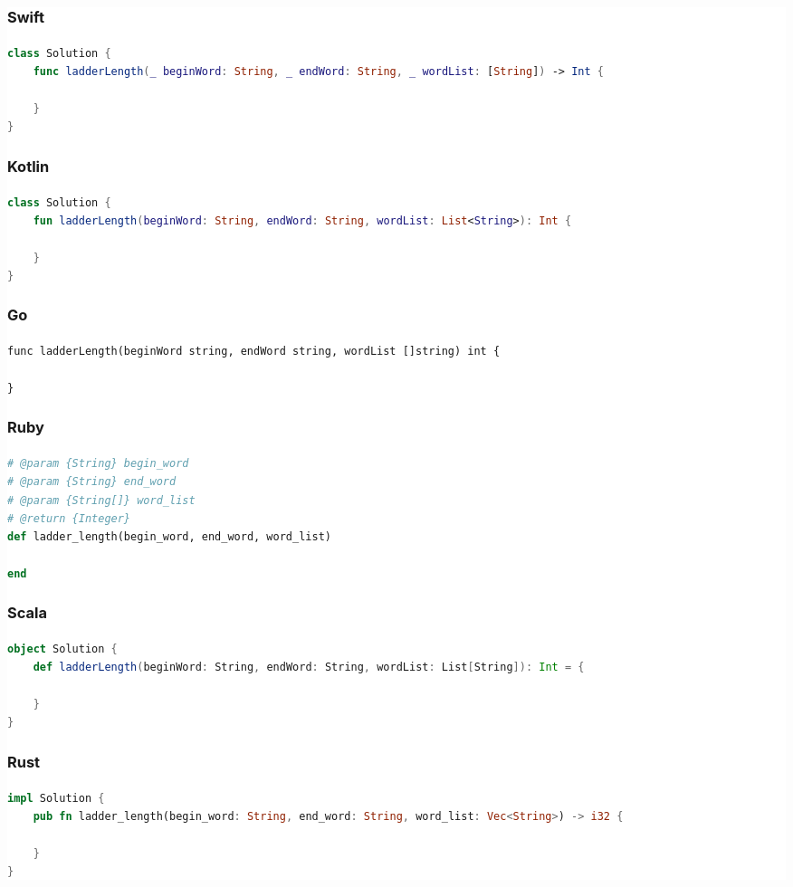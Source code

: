 ### Swift

```swift
class Solution {
    func ladderLength(_ beginWord: String, _ endWord: String, _ wordList: [String]) -> Int {

    }
}
```

### Kotlin

```kotlin
class Solution {
    fun ladderLength(beginWord: String, endWord: String, wordList: List<String>): Int {

    }
}
```

### Go

```golang
func ladderLength(beginWord string, endWord string, wordList []string) int {

}
```

### Ruby

```ruby
# @param {String} begin_word
# @param {String} end_word
# @param {String[]} word_list
# @return {Integer}
def ladder_length(begin_word, end_word, word_list)

end
```

### Scala

```scala
object Solution {
    def ladderLength(beginWord: String, endWord: String, wordList: List[String]): Int = {

    }
}
```

### Rust

```rust
impl Solution {
    pub fn ladder_length(begin_word: String, end_word: String, word_list: Vec<String>) -> i32 {

    }
}
```
